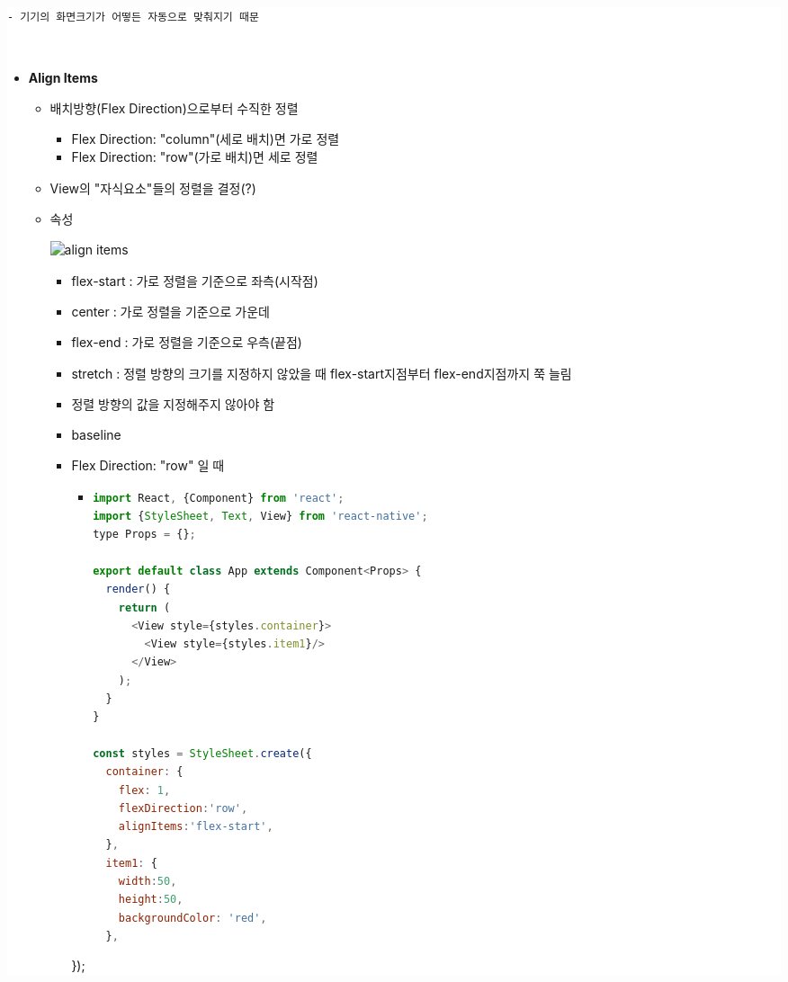     - 기기의 화면크기가 어떻든 자동으로 맞춰지기 때문
  

 <br>


- **Align Items**

  - 배치방향(Flex Direction)으로부터 수직한 정렬

    - Flex Direction: "column"(세로 배치)면 가로 정렬 
    - Flex Direction: "row"(가로 배치)면 세로 정렬

  - View의 "자식요소"들의 정렬을 결정(?)

  - 속성

    <img width="300" alt="align items" src="https://user-images.githubusercontent.com/43772750/88948718-3b1b6080-d2cd-11ea-883f-d853e400d33d.png">
  
    - flex-start : 가로 정렬을 기준으로 좌측(시작점)
    - center :  가로 정렬을 기준으로 가운데
    - flex-end : 가로 정렬을 기준으로 우측(끝점)
    - stretch : 정렬 방향의 크기를 지정하지 않았을 때 flex-start지점부터 flex-end지점까지 쭉 늘림
    - 정렬 방향의 값을 지정해주지 않아야 함
    - baseline

    

    - Flex Direction: "row" 일 때
  
      - ```js
        import React, {Component} from 'react';
        import {StyleSheet, Text, View} from 'react-native';
        type Props = {};
        
        export default class App extends Component<Props> {
          render() {
        ​    return (
        ​      <View style={styles.container}>
        ​        <View style={styles.item1}/>
        ​      </View>
        ​    );
          }
        }
        
        const styles = StyleSheet.create({
          container: {
        ​    flex: 1,
        ​    flexDirection:'row',
        ​    alignItems:'flex-start',
          },
          item1: {
        ​    width:50,
        ​    height:50,
        ​    backgroundColor: 'red',
          },
      });
        ```
